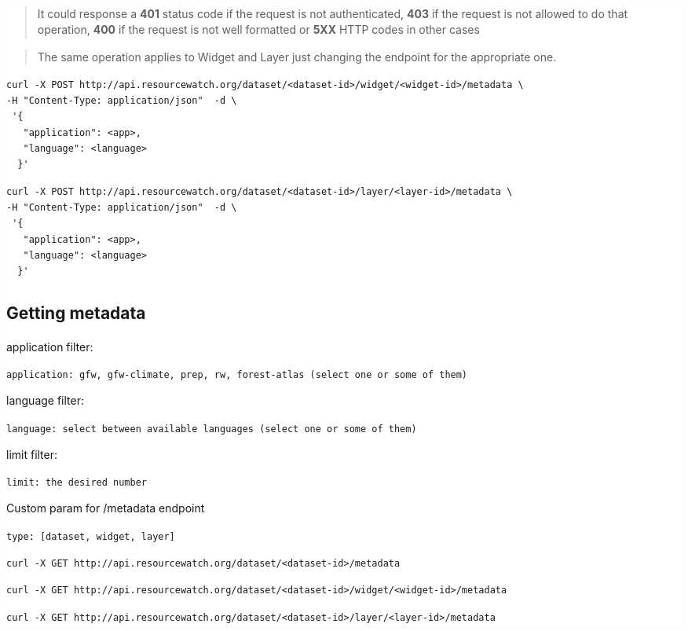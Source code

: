 > It could response a **401** status code if the request is not authenticated, **403** if the request is not allowed to do that operation,
**400** if the request is not well formatted or **5XX** HTTP codes in other cases

> The same operation applies to Widget and Layer just changing the endpoint for the appropriate one.

```shell
curl -X POST http://api.resourcewatch.org/dataset/<dataset-id>/widget/<widget-id>/metadata \
-H "Content-Type: application/json"  -d \
 '{
   "application": <app>,
   "language": <language>
  }'
```

```shell
curl -X POST http://api.resourcewatch.org/dataset/<dataset-id>/layer/<layer-id>/metadata \
-H "Content-Type: application/json"  -d \
 '{
   "application": <app>,
   "language": <language>
  }'
```

## Getting metadata

application filter:
```
application: gfw, gfw-climate, prep, rw, forest-atlas (select one or some of them)
```

language filter:
```
language: select between available languages (select one or some of them)
```

limit filter:
```
limit: the desired number
```

Custom param for /metadata endpoint
```
type: [dataset, widget, layer]
```

```shell
curl -X GET http://api.resourcewatch.org/dataset/<dataset-id>/metadata
```

```shell
curl -X GET http://api.resourcewatch.org/dataset/<dataset-id>/widget/<widget-id>/metadata
```

```shell
curl -X GET http://api.resourcewatch.org/dataset/<dataset-id>/layer/<layer-id>/metadata
```

